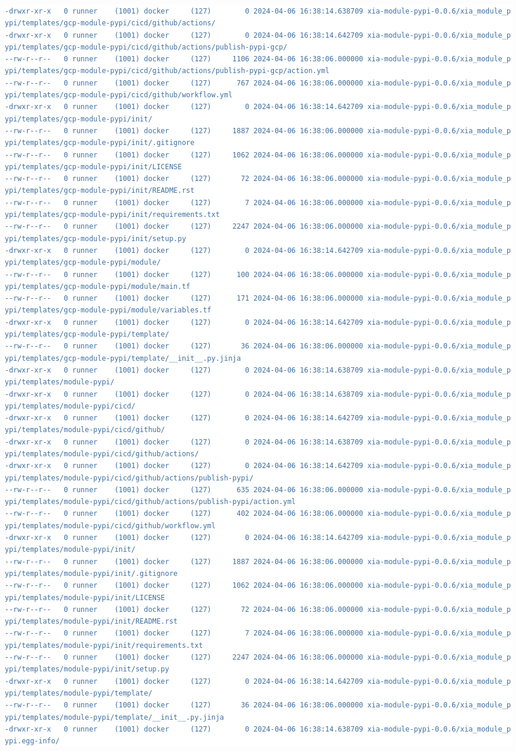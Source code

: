 ```diff
-drwxr-xr-x   0 runner    (1001) docker     (127)        0 2024-04-06 16:38:14.638709 xia-module-pypi-0.0.6/xia_module_pypi/templates/gcp-module-pypi/cicd/github/actions/
-drwxr-xr-x   0 runner    (1001) docker     (127)        0 2024-04-06 16:38:14.642709 xia-module-pypi-0.0.6/xia_module_pypi/templates/gcp-module-pypi/cicd/github/actions/publish-pypi-gcp/
--rw-r--r--   0 runner    (1001) docker     (127)     1106 2024-04-06 16:38:06.000000 xia-module-pypi-0.0.6/xia_module_pypi/templates/gcp-module-pypi/cicd/github/actions/publish-pypi-gcp/action.yml
--rw-r--r--   0 runner    (1001) docker     (127)      767 2024-04-06 16:38:06.000000 xia-module-pypi-0.0.6/xia_module_pypi/templates/gcp-module-pypi/cicd/github/workflow.yml
-drwxr-xr-x   0 runner    (1001) docker     (127)        0 2024-04-06 16:38:14.642709 xia-module-pypi-0.0.6/xia_module_pypi/templates/gcp-module-pypi/init/
--rw-r--r--   0 runner    (1001) docker     (127)     1887 2024-04-06 16:38:06.000000 xia-module-pypi-0.0.6/xia_module_pypi/templates/gcp-module-pypi/init/.gitignore
--rw-r--r--   0 runner    (1001) docker     (127)     1062 2024-04-06 16:38:06.000000 xia-module-pypi-0.0.6/xia_module_pypi/templates/gcp-module-pypi/init/LICENSE
--rw-r--r--   0 runner    (1001) docker     (127)       72 2024-04-06 16:38:06.000000 xia-module-pypi-0.0.6/xia_module_pypi/templates/gcp-module-pypi/init/README.rst
--rw-r--r--   0 runner    (1001) docker     (127)        7 2024-04-06 16:38:06.000000 xia-module-pypi-0.0.6/xia_module_pypi/templates/gcp-module-pypi/init/requirements.txt
--rw-r--r--   0 runner    (1001) docker     (127)     2247 2024-04-06 16:38:06.000000 xia-module-pypi-0.0.6/xia_module_pypi/templates/gcp-module-pypi/init/setup.py
-drwxr-xr-x   0 runner    (1001) docker     (127)        0 2024-04-06 16:38:14.642709 xia-module-pypi-0.0.6/xia_module_pypi/templates/gcp-module-pypi/module/
--rw-r--r--   0 runner    (1001) docker     (127)      100 2024-04-06 16:38:06.000000 xia-module-pypi-0.0.6/xia_module_pypi/templates/gcp-module-pypi/module/main.tf
--rw-r--r--   0 runner    (1001) docker     (127)      171 2024-04-06 16:38:06.000000 xia-module-pypi-0.0.6/xia_module_pypi/templates/gcp-module-pypi/module/variables.tf
-drwxr-xr-x   0 runner    (1001) docker     (127)        0 2024-04-06 16:38:14.642709 xia-module-pypi-0.0.6/xia_module_pypi/templates/gcp-module-pypi/template/
--rw-r--r--   0 runner    (1001) docker     (127)       36 2024-04-06 16:38:06.000000 xia-module-pypi-0.0.6/xia_module_pypi/templates/gcp-module-pypi/template/__init__.py.jinja
-drwxr-xr-x   0 runner    (1001) docker     (127)        0 2024-04-06 16:38:14.638709 xia-module-pypi-0.0.6/xia_module_pypi/templates/module-pypi/
-drwxr-xr-x   0 runner    (1001) docker     (127)        0 2024-04-06 16:38:14.638709 xia-module-pypi-0.0.6/xia_module_pypi/templates/module-pypi/cicd/
-drwxr-xr-x   0 runner    (1001) docker     (127)        0 2024-04-06 16:38:14.642709 xia-module-pypi-0.0.6/xia_module_pypi/templates/module-pypi/cicd/github/
-drwxr-xr-x   0 runner    (1001) docker     (127)        0 2024-04-06 16:38:14.638709 xia-module-pypi-0.0.6/xia_module_pypi/templates/module-pypi/cicd/github/actions/
-drwxr-xr-x   0 runner    (1001) docker     (127)        0 2024-04-06 16:38:14.642709 xia-module-pypi-0.0.6/xia_module_pypi/templates/module-pypi/cicd/github/actions/publish-pypi/
--rw-r--r--   0 runner    (1001) docker     (127)      635 2024-04-06 16:38:06.000000 xia-module-pypi-0.0.6/xia_module_pypi/templates/module-pypi/cicd/github/actions/publish-pypi/action.yml
--rw-r--r--   0 runner    (1001) docker     (127)      402 2024-04-06 16:38:06.000000 xia-module-pypi-0.0.6/xia_module_pypi/templates/module-pypi/cicd/github/workflow.yml
-drwxr-xr-x   0 runner    (1001) docker     (127)        0 2024-04-06 16:38:14.642709 xia-module-pypi-0.0.6/xia_module_pypi/templates/module-pypi/init/
--rw-r--r--   0 runner    (1001) docker     (127)     1887 2024-04-06 16:38:06.000000 xia-module-pypi-0.0.6/xia_module_pypi/templates/module-pypi/init/.gitignore
--rw-r--r--   0 runner    (1001) docker     (127)     1062 2024-04-06 16:38:06.000000 xia-module-pypi-0.0.6/xia_module_pypi/templates/module-pypi/init/LICENSE
--rw-r--r--   0 runner    (1001) docker     (127)       72 2024-04-06 16:38:06.000000 xia-module-pypi-0.0.6/xia_module_pypi/templates/module-pypi/init/README.rst
--rw-r--r--   0 runner    (1001) docker     (127)        7 2024-04-06 16:38:06.000000 xia-module-pypi-0.0.6/xia_module_pypi/templates/module-pypi/init/requirements.txt
--rw-r--r--   0 runner    (1001) docker     (127)     2247 2024-04-06 16:38:06.000000 xia-module-pypi-0.0.6/xia_module_pypi/templates/module-pypi/init/setup.py
-drwxr-xr-x   0 runner    (1001) docker     (127)        0 2024-04-06 16:38:14.642709 xia-module-pypi-0.0.6/xia_module_pypi/templates/module-pypi/template/
--rw-r--r--   0 runner    (1001) docker     (127)       36 2024-04-06 16:38:06.000000 xia-module-pypi-0.0.6/xia_module_pypi/templates/module-pypi/template/__init__.py.jinja
-drwxr-xr-x   0 runner    (1001) docker     (127)        0 2024-04-06 16:38:14.638709 xia-module-pypi-0.0.6/xia_module_pypi.egg-info/
```